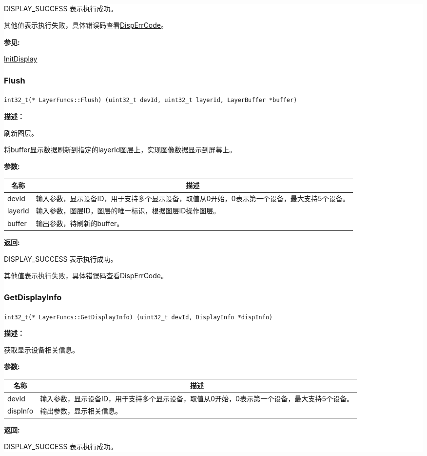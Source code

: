 DISPLAY_SUCCESS 表示执行成功。

其他值表示执行失败，具体错误码查看[DispErrCode](_display.md#disperrcode)。

**参见:**

[InitDisplay](#initdisplay)


### Flush

  
```
int32_t(* LayerFuncs::Flush) (uint32_t devId, uint32_t layerId, LayerBuffer *buffer)
```

**描述：**

刷新图层。

将buffer显示数据刷新到指定的layerId图层上，实现图像数据显示到屏幕上。

**参数:**

  | 名称 | 描述 | 
| -------- | -------- |
| devId | 输入参数，显示设备ID，用于支持多个显示设备，取值从0开始，0表示第一个设备，最大支持5个设备。 | 
| layerId | 输入参数，图层ID，图层的唯一标识，根据图层ID操作图层。 | 
| buffer | 输出参数，待刷新的buffer。 | 

**返回:**

DISPLAY_SUCCESS 表示执行成功。

其他值表示执行失败，具体错误码查看[DispErrCode](_display.md#disperrcode)。


### GetDisplayInfo

  
```
int32_t(* LayerFuncs::GetDisplayInfo) (uint32_t devId, DisplayInfo *dispInfo)
```

**描述：**

获取显示设备相关信息。

**参数:**

  | 名称 | 描述 | 
| -------- | -------- |
| devId | 输入参数，显示设备ID，用于支持多个显示设备，取值从0开始，0表示第一个设备，最大支持5个设备。 | 
| dispInfo | 输出参数，显示相关信息。 | 

**返回:**

DISPLAY_SUCCESS 表示执行成功。
